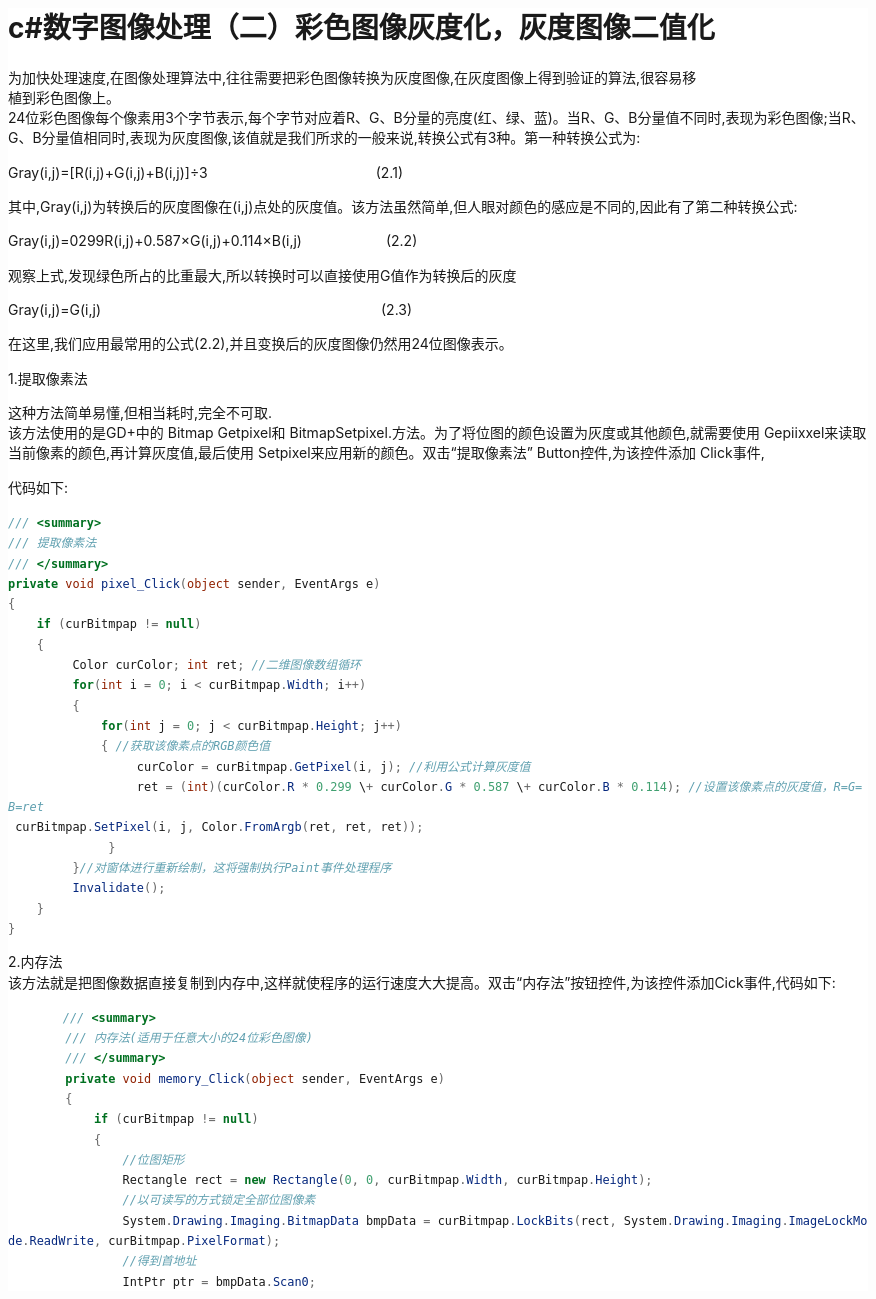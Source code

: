 # c#数字图像处理（二）彩色图像灰度化，灰度图像二值化
为加快处理速度,在图像处理算法中,往往需要把彩色图像转换为灰度图像,在灰度图像上得到验证的算法,很容易移  
植到彩色图像上。  
24位彩色图像每个像素用3个字节表示,每个字节对应着R、G、B分量的亮度(红、绿、蓝)。当R、G、B分量值不同时,表现为彩色图像;当R、G、B分量值相同时,表现为灰度图像,该值就是我们所求的一般来说,转换公式有3种。第一种转换公式为:

Gray(i,j)=\[R(i,j)+G(i,j)+B(i,j)\]÷3　　　　　　　　　　　　(2.1)

其中,Gray(i,j)为转换后的灰度图像在(i,j)点处的灰度值。该方法虽然简单,但人眼对颜色的感应是不同的,因此有了第二种转换公式:

Gray(i,j)=0299R(i,j)+0.587×G(i,j)+0.114×B(i,j)　　　　　　(2.2)

观察上式,发现绿色所占的比重最大,所以转换时可以直接使用G值作为转换后的灰度

Gray(i,j)=G(i,j)　　　　　　　　　　　　　　　　　　　　(2.3)

在这里,我们应用最常用的公式(2.2),并且变换后的灰度图像仍然用24位图像表示。

1.提取像素法

这种方法简单易懂,但相当耗时,完全不可取.  
该方法使用的是GD+中的 Bitmap Getpixel和 BitmapSetpixel.方法。为了将位图的颜色设置为灰度或其他颜色,就需要使用 Gepiⅸxel来读取当前像素的颜色,再计算灰度值,最后使用 Setpixel来应用新的颜色。双击“提取像素法” Button控件,为该控件添加 Click事件,

代码如下:
~~~csharp 
/// <summary>
/// 提取像素法
/// </summary>
private void pixel_Click(object sender, EventArgs e)
{
    if (curBitmpap != null)
    {
         Color curColor; int ret; //二维图像数组循环
         for(int i = 0; i < curBitmpap.Width; i++)
         {
             for(int j = 0; j < curBitmpap.Height; j++)
             { //获取该像素点的RGB颜色值
                  curColor = curBitmpap.GetPixel(i, j); //利用公式计算灰度值
                  ret = (int)(curColor.R * 0.299 \+ curColor.G * 0.587 \+ curColor.B * 0.114); //设置该像素点的灰度值，R=G=B=ret
 curBitmpap.SetPixel(i, j, Color.FromArgb(ret, ret, ret));
              }
         }//对窗体进行重新绘制，这将强制执行Paint事件处理程序
         Invalidate();
    }
}
~~~

2.内存法  
该方法就是把图像数据直接复制到内存中,这样就使程序的运行速度大大提高。双击“内存法”按钮控件,为该控件添加Cick事件,代码如下:
~~~csharp
　　　　 /// <summary>
        /// 内存法(适用于任意大小的24位彩色图像)
        /// </summary>
        private void memory_Click(object sender, EventArgs e)
        {
            if (curBitmpap != null)
            {
                //位图矩形
                Rectangle rect = new Rectangle(0, 0, curBitmpap.Width, curBitmpap.Height);
                //以可读写的方式锁定全部位图像素
                System.Drawing.Imaging.BitmapData bmpData = curBitmpap.LockBits(rect, System.Drawing.Imaging.ImageLockMode.ReadWrite, curBitmpap.PixelFormat);
                //得到首地址
                IntPtr ptr = bmpData.Scan0;

~~~